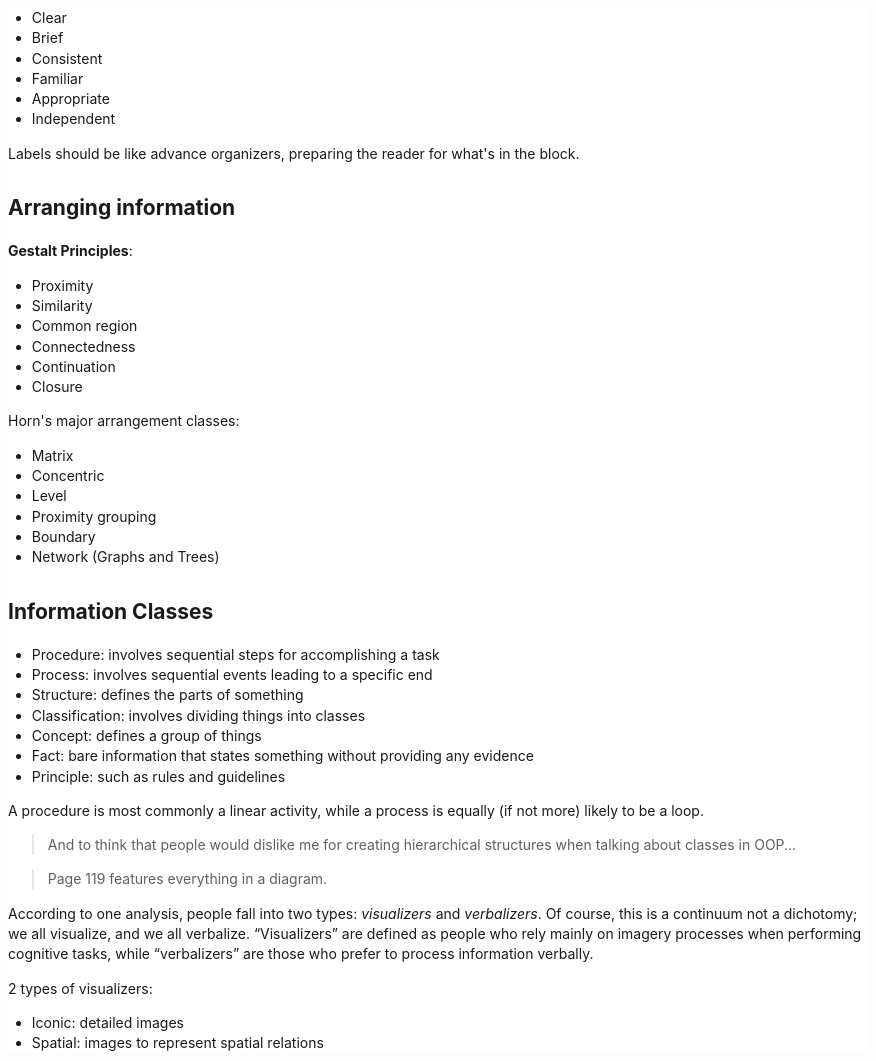 - Clear
- Brief
- Consistent
- Familiar
- Appropriate
- Independent

Labels should be like advance organizers, preparing the reader for what's in the block.

## Arranging information

**Gestalt Principles**:

- Proximity
- Similarity
- Common region
- Connectedness
- Continuation
- Closure

Horn's major arrangement classes:

- Matrix
- Concentric
- Level
- Proximity grouping
- Boundary
- Network (Graphs and Trees)

## Information Classes

- Procedure: involves sequential steps for accomplishing a task
- Process: involves sequential events leading to a specific end
- Structure: defines the parts of something
- Classification: involves dividing things into classes
- Concept: defines a group of things
- Fact: bare information that states something without providing any evidence
- Principle: such as rules and guidelines

A procedure is most commonly a linear activity, while a process is equally (if not more) likely to be a loop.

> And to think that people would dislike me for creating hierarchical structures when talking about classes in OOP...

> Page 119 features everything in a diagram.

According to one analysis, people fall into two types: *visualizers* and *verbalizers*. Of course, this is a continuum not a dichotomy; we all visualize, and we all verbalize. “Visualizers” are defined as people who rely mainly on imagery processes when performing cognitive tasks, while “verbalizers” are those who prefer to process information verbally.

2 types of visualizers:

- Iconic: detailed images
- Spatial: images to represent spatial relations
